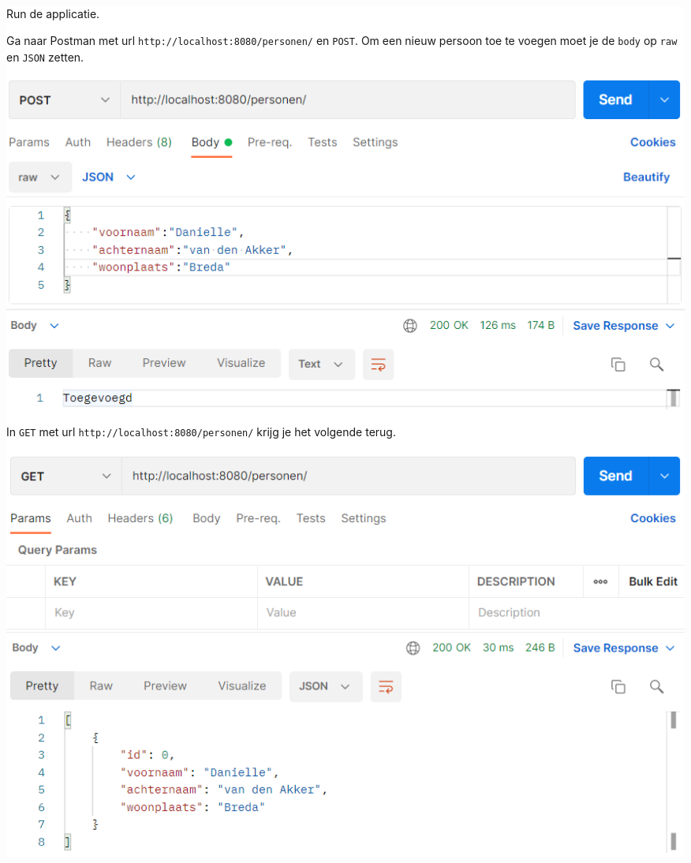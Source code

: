 Run de applicatie.

Ga naar Postman met url `http://localhost:8080/personen/` en `POST`. Om een nieuw persoon toe te voegen moet je
de `body` op `raw` en `JSON` zetten.

![img118.png](images/img118.png)

In `GET` met url `http://localhost:8080/personen/` krijg je het volgende terug.

![img119.png](images/img119.png)
